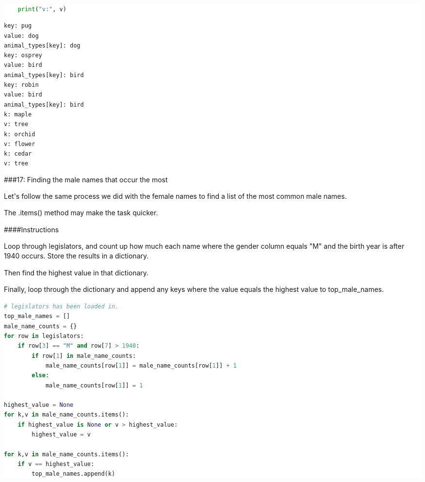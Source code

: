```python
    print("v:", v)
```

    key: pug
    value: dog
    animal_types[key]: dog
    key: osprey
    value: bird
    animal_types[key]: bird
    key: robin
    value: bird
    animal_types[key]: bird
    k: maple
    v: tree
    k: orchid
    v: flower
    k: cedar
    v: tree
    

###17: Finding the male names that occur the most

Let's follow the same process we did with the female names to find a list of the most common male names.

The .items() method may make the task quicker.

####Instructions

Loop through legislators, and count up how much each name where the gender column equals "M" and the birth year is after 1940 occurs. Store the results in a dictionary.

Then find the highest value in that dictionary.

Finally, loop through the dictionary and append any keys where the value equals the highest value to top_male_names.


```python
# legislators has been loaded in.
top_male_names = []
male_name_counts = {}
for row in legislators:
    if row[3] == "M" and row[7] > 1940:
        if row[1] in male_name_counts:
            male_name_counts[row[1]] = male_name_counts[row[1]] + 1
        else:
            male_name_counts[row[1]] = 1

highest_value = None
for k,v in male_name_counts.items():
    if highest_value is None or v > highest_value:
        highest_value = v

for k,v in male_name_counts.items():
    if v == highest_value:
        top_male_names.append(k)
```
